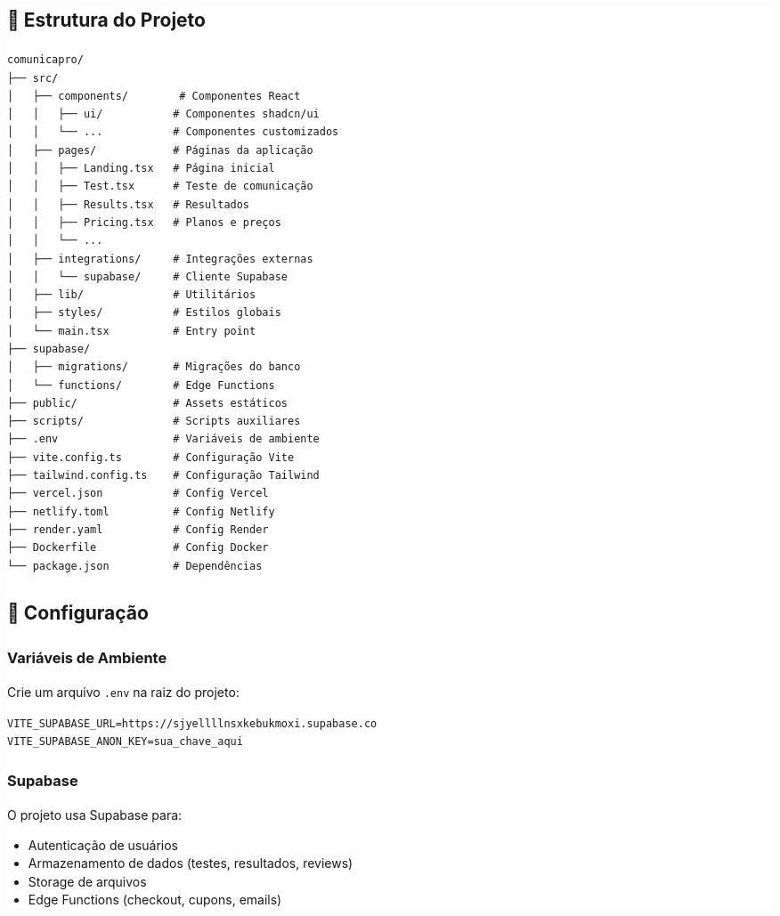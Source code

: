 ## 📁 Estrutura do Projeto

```
comunicapro/
├── src/
│   ├── components/        # Componentes React
│   │   ├── ui/           # Componentes shadcn/ui
│   │   └── ...           # Componentes customizados
│   ├── pages/            # Páginas da aplicação
│   │   ├── Landing.tsx   # Página inicial
│   │   ├── Test.tsx      # Teste de comunicação
│   │   ├── Results.tsx   # Resultados
│   │   ├── Pricing.tsx   # Planos e preços
│   │   └── ...
│   ├── integrations/     # Integrações externas
│   │   └── supabase/     # Cliente Supabase
│   ├── lib/              # Utilitários
│   ├── styles/           # Estilos globais
│   └── main.tsx          # Entry point
├── supabase/
│   ├── migrations/       # Migrações do banco
│   └── functions/        # Edge Functions
├── public/               # Assets estáticos
├── scripts/              # Scripts auxiliares
├── .env                  # Variáveis de ambiente
├── vite.config.ts        # Configuração Vite
├── tailwind.config.ts    # Configuração Tailwind
├── vercel.json           # Config Vercel
├── netlify.toml          # Config Netlify
├── render.yaml           # Config Render
├── Dockerfile            # Config Docker
└── package.json          # Dependências
```

## 🔧 Configuração

### Variáveis de Ambiente

Crie um arquivo `.env` na raiz do projeto:

```env
VITE_SUPABASE_URL=https://sjyellllnsxkebukmoxi.supabase.co
VITE_SUPABASE_ANON_KEY=sua_chave_aqui
```

### Supabase

O projeto usa Supabase para:
- Autenticação de usuários
- Armazenamento de dados (testes, resultados, reviews)
- Storage de arquivos
- Edge Functions (checkout, cupons, emails)
